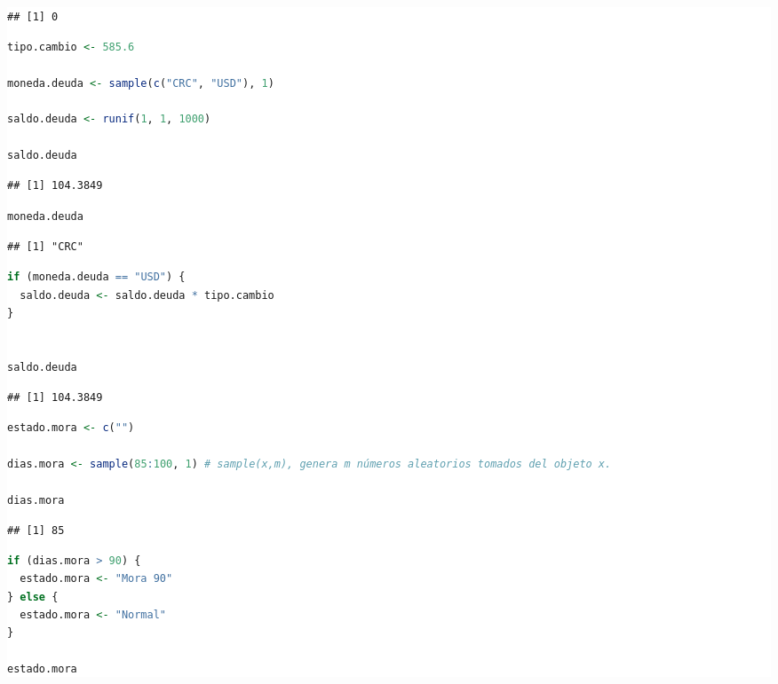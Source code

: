 ```
## [1] 0
```



```r
tipo.cambio <- 585.6

moneda.deuda <- sample(c("CRC", "USD"), 1)

saldo.deuda <- runif(1, 1, 1000)

saldo.deuda
```

```
## [1] 104.3849
```

```r
moneda.deuda
```

```
## [1] "CRC"
```

```r
if (moneda.deuda == "USD") {
  saldo.deuda <- saldo.deuda * tipo.cambio
}


saldo.deuda
```

```
## [1] 104.3849
```



```r
estado.mora <- c("")

dias.mora <- sample(85:100, 1) # sample(x,m), genera m números aleatorios tomados del objeto x.

dias.mora
```

```
## [1] 85
```

```r
if (dias.mora > 90) {
  estado.mora <- "Mora 90"
} else {
  estado.mora <- "Normal"
}

estado.mora
```
